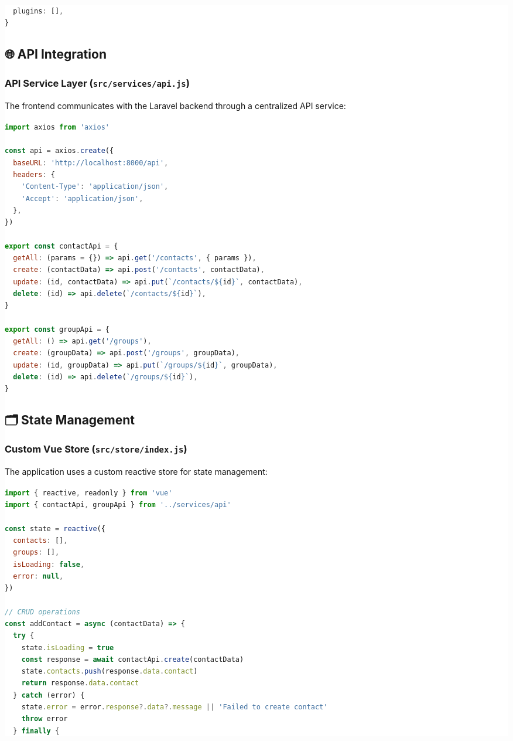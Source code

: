 ```javascript
  plugins: [],
}
```

## 🌐 API Integration

### API Service Layer (`src/services/api.js`)

The frontend communicates with the Laravel backend through a centralized API service:

```javascript
import axios from 'axios'

const api = axios.create({
  baseURL: 'http://localhost:8000/api',
  headers: {
    'Content-Type': 'application/json',
    'Accept': 'application/json',
  },
})

export const contactApi = {
  getAll: (params = {}) => api.get('/contacts', { params }),
  create: (contactData) => api.post('/contacts', contactData),
  update: (id, contactData) => api.put(`/contacts/${id}`, contactData),
  delete: (id) => api.delete(`/contacts/${id}`),
}

export const groupApi = {
  getAll: () => api.get('/groups'),
  create: (groupData) => api.post('/groups', groupData),
  update: (id, groupData) => api.put(`/groups/${id}`, groupData),
  delete: (id) => api.delete(`/groups/${id}`),
}
```

## 🗂️ State Management

### Custom Vue Store (`src/store/index.js`)

The application uses a custom reactive store for state management:

```javascript
import { reactive, readonly } from 'vue'
import { contactApi, groupApi } from '../services/api'

const state = reactive({
  contacts: [],
  groups: [],
  isLoading: false,
  error: null,
})

// CRUD operations
const addContact = async (contactData) => {
  try {
    state.isLoading = true
    const response = await contactApi.create(contactData)
    state.contacts.push(response.data.contact)
    return response.data.contact
  } catch (error) {
    state.error = error.response?.data?.message || 'Failed to create contact'
    throw error
  } finally {
```